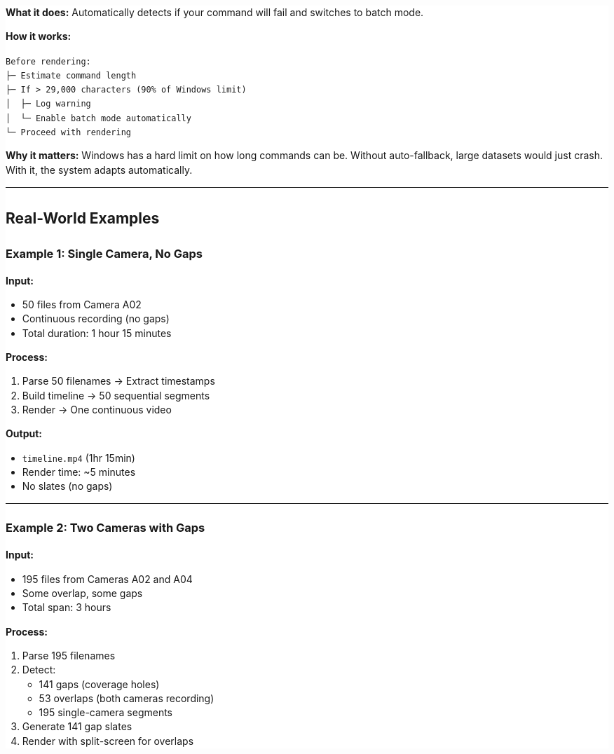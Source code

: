 **What it does:**
Automatically detects if your command will fail and switches to batch mode.

**How it works:**
```
Before rendering:
├─ Estimate command length
├─ If > 29,000 characters (90% of Windows limit)
│  ├─ Log warning
│  └─ Enable batch mode automatically
└─ Proceed with rendering
```

**Why it matters:**
Windows has a hard limit on how long commands can be. Without auto-fallback, large datasets would just crash. With it, the system adapts automatically.

---

## Real-World Examples

### **Example 1: Single Camera, No Gaps**

**Input:**
- 50 files from Camera A02
- Continuous recording (no gaps)
- Total duration: 1 hour 15 minutes

**Process:**
1. Parse 50 filenames → Extract timestamps
2. Build timeline → 50 sequential segments
3. Render → One continuous video

**Output:**
- `timeline.mp4` (1hr 15min)
- Render time: ~5 minutes
- No slates (no gaps)

---

### **Example 2: Two Cameras with Gaps**

**Input:**
- 195 files from Cameras A02 and A04
- Some overlap, some gaps
- Total span: 3 hours

**Process:**
1. Parse 195 filenames
2. Detect:
   - 141 gaps (coverage holes)
   - 53 overlaps (both cameras recording)
   - 195 single-camera segments
3. Generate 141 gap slates
4. Render with split-screen for overlaps
